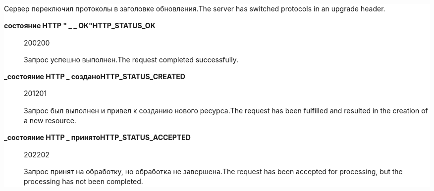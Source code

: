 

<span data-ttu-id="fe01f-110">Сервер переключил протоколы в заголовке обновления.</span><span class="sxs-lookup"><span data-stu-id="fe01f-110">The server has switched protocols in an upgrade header.</span></span>


</dt> </dl> </dd> <dt>

<span data-ttu-id="fe01f-111"><span id="HTTP_STATUS_OK"></span><span id="http_status_ok"></span>**состояние HTTP " \_ \_ ОК"**</span><span class="sxs-lookup"><span data-stu-id="fe01f-111"><span id="HTTP_STATUS_OK"></span><span id="http_status_ok"></span>**HTTP\_STATUS\_OK**</span></span>
</dt> <dd> <dl> <dt>

<span data-ttu-id="fe01f-112">200</span><span class="sxs-lookup"><span data-stu-id="fe01f-112">200</span></span>
</dt> <dt>



<span data-ttu-id="fe01f-113">Запрос успешно выполнен.</span><span class="sxs-lookup"><span data-stu-id="fe01f-113">The request completed successfully.</span></span>


</dt> </dl> </dd> <dt>

<span data-ttu-id="fe01f-114"><span id="HTTP_STATUS_CREATED"></span><span id="http_status_created"></span>**\_состояние HTTP \_ создано**</span><span class="sxs-lookup"><span data-stu-id="fe01f-114"><span id="HTTP_STATUS_CREATED"></span><span id="http_status_created"></span>**HTTP\_STATUS\_CREATED**</span></span>
</dt> <dd> <dl> <dt>

<span data-ttu-id="fe01f-115">201</span><span class="sxs-lookup"><span data-stu-id="fe01f-115">201</span></span>
</dt> <dt>



<span data-ttu-id="fe01f-116">Запрос был выполнен и привел к созданию нового ресурса.</span><span class="sxs-lookup"><span data-stu-id="fe01f-116">The request has been fulfilled and resulted in the creation of a new resource.</span></span>


</dt> </dl> </dd> <dt>

<span data-ttu-id="fe01f-117"><span id="HTTP_STATUS_ACCEPTED"></span><span id="http_status_accepted"></span>**\_состояние HTTP \_ принято**</span><span class="sxs-lookup"><span data-stu-id="fe01f-117"><span id="HTTP_STATUS_ACCEPTED"></span><span id="http_status_accepted"></span>**HTTP\_STATUS\_ACCEPTED**</span></span>
</dt> <dd> <dl> <dt>

<span data-ttu-id="fe01f-118">202</span><span class="sxs-lookup"><span data-stu-id="fe01f-118">202</span></span>
</dt> <dt>



<span data-ttu-id="fe01f-119">Запрос принят на обработку, но обработка не завершена.</span><span class="sxs-lookup"><span data-stu-id="fe01f-119">The request has been accepted for processing, but the processing has not been completed.</span></span>

